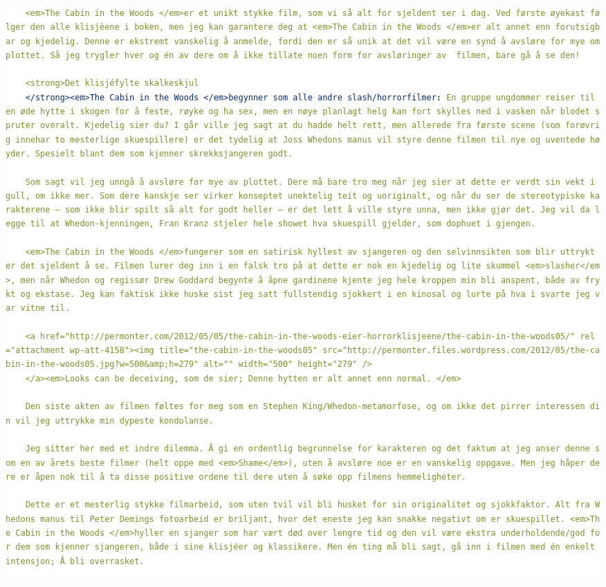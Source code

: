 ```yaml
    <em>The Cabin in the Woods </em>er et unikt stykke film, som vi så alt for sjeldent ser i dag. Ved første øyekast følger den alle klisjèene i boken, men jeg kan garantere deg at <em>The Cabin in the Woods </em>er alt annet enn forutsigbar og kjedelig. Denne er ekstremt vanskelig å anmelde, fordi den er så unik at det vil være en synd å avsløre for mye om plottet. Så jeg trygler hver og én av dere om å ikke tillate noen form for avsløringer av  filmen, bare gå å se den!
    
    <strong>Det klisjéfylte skalkeskjul
    </strong><em>The Cabin in the Woods </em>begynner som alle andre slash/horrorfilmer: En gruppe ungdommer reiser til en øde hytte i skogen for å feste, røyke og ha sex, men en nøye planlagt helg kan fort skylles ned i vasken når blodet spruter overalt. Kjedelig sier du? I går ville jeg sagt at du hadde helt rett, men allerede fra første scene (som forøvrig innehar to mesterlige skuespillere) er det tydelig at Joss Whedons manus vil styre denne filmen til nye og uventede høyder. Spesielt blant dem som kjenner skrekksjangeren godt.
    
    Som sagt vil jeg unngå å avsløre for mye av plottet. Dere må bare tro meg når jeg sier at dette er verdt sin vekt i gull, om ikke mer. Som dere kanskje ser virker konseptet unektelig teit og uoriginalt, og når du ser de stereotypiske karakterene – som ikke blir spilt så alt for godt heller – er det lett å ville styre unna, men ikke gjør det. Jeg vil da legge til at Whedon-kjenningen, Fran Kranz stjeler hele showet hva skuespill gjelder, som dophuet i gjengen.
    
    <em>The Cabin in the Woods </em>fungerer som en satirisk hyllest av sjangeren og den selvinnsikten som blir uttrykt er det sjeldent å se. Filmen lurer deg inn i en falsk tro på at dette er nok en kjedelig og lite skummel <em>slasher</em>, men når Whedon og regissør Drew Goddard begynte å åpne gardinene kjente jeg hele kroppen min bli anspent, både av frykt og ekstase. Jeg kan faktisk ikke huske sist jeg satt fullstendig sjokkert i en kinosal og lurte på hva i svarte jeg var vitne til.
    
    <a href="http://permonter.com/2012/05/05/the-cabin-in-the-woods-eier-horrorklisjeene/the-cabin-in-the-woods05/" rel="attachment wp-att-4158"><img title="the-cabin-in-the-woods05" src="http://permonter.files.wordpress.com/2012/05/the-cabin-in-the-woods05.jpg?w=500&amp;h=279" alt="" width="500" height="279" />
    </a><em>Looks can be deceiving, som de sier; Denne hytten er alt annet enn normal. </em>
    
    Den siste akten av filmen føltes for meg som en Stephen King/Whedon-metamorfose, og om ikke det pirrer interessen din vil jeg uttrykke min dypeste kondolanse.
    
    Jeg sitter her med et indre dilemma. Å gi en ordentlig begrunnelse for karakteren og det faktum at jeg anser denne som en av årets beste filmer (helt oppe med <em>Shame</em>), uten å avsløre noe er en vanskelig oppgave. Men jeg håper dere er åpen nok til å ta disse positive ordene til dere uten å søke opp filmens hemmeligheter.
    
    Dette er et mesterlig stykke filmarbeid, som uten tvil vil bli husket for sin originalitet og sjokkfaktor. Alt fra Whedons manus til Peter Demings fotoarbeid er briljant, hvor det eneste jeg kan snakke negativt om er skuespillet. <em>The Cabin in the Woods </em>hyller en sjanger som har vært død over lengre tid og den vil være ekstra underholdende/god for dem som kjenner sjangeren, både i sine klisjéer og klassikere. Men én ting må bli sagt, gå inn i filmen med én enkelt intensjon; Å bli overrasket.
    
```